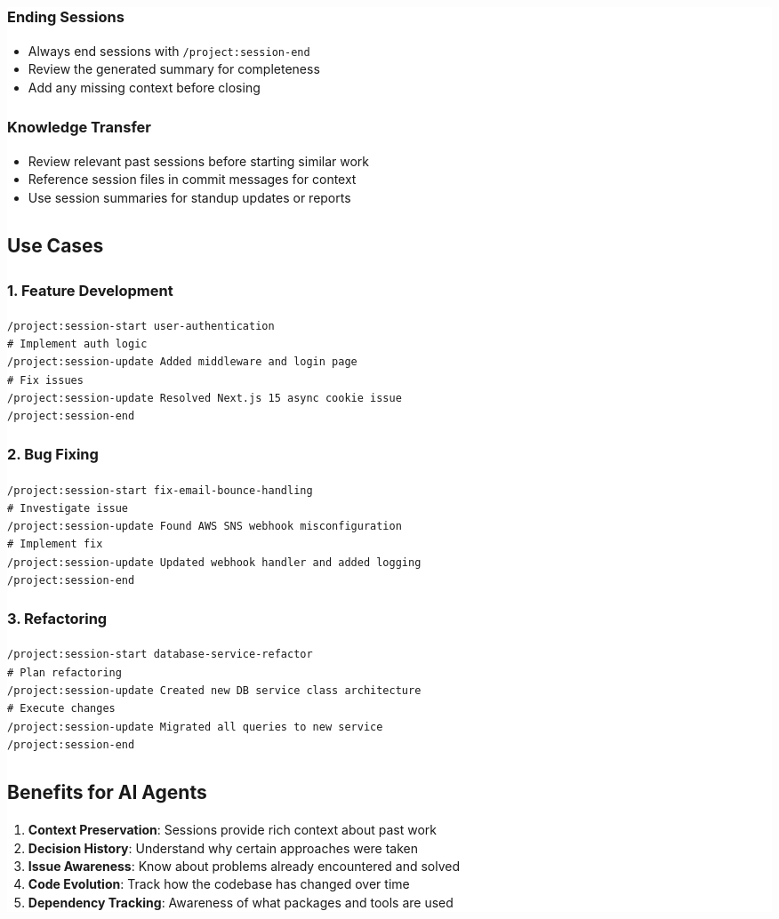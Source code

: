 ### Ending Sessions
- Always end sessions with `/project:session-end`
- Review the generated summary for completeness
- Add any missing context before closing

### Knowledge Transfer
- Review relevant past sessions before starting similar work
- Reference session files in commit messages for context
- Use session summaries for standup updates or reports

##  Use Cases

### 1. Feature Development
```
/project:session-start user-authentication
# Implement auth logic
/project:session-update Added middleware and login page
# Fix issues
/project:session-update Resolved Next.js 15 async cookie issue
/project:session-end
```

### 2. Bug Fixing
```
/project:session-start fix-email-bounce-handling
# Investigate issue
/project:session-update Found AWS SNS webhook misconfiguration
# Implement fix
/project:session-update Updated webhook handler and added logging
/project:session-end
```

### 3. Refactoring
```
/project:session-start database-service-refactor
# Plan refactoring
/project:session-update Created new DB service class architecture
# Execute changes
/project:session-update Migrated all queries to new service
/project:session-end
```

##  Benefits for AI Agents

1. **Context Preservation**: Sessions provide rich context about past work
2. **Decision History**: Understand why certain approaches were taken
3. **Issue Awareness**: Know about problems already encountered and solved
4. **Code Evolution**: Track how the codebase has changed over time
5. **Dependency Tracking**: Awareness of what packages and tools are used
